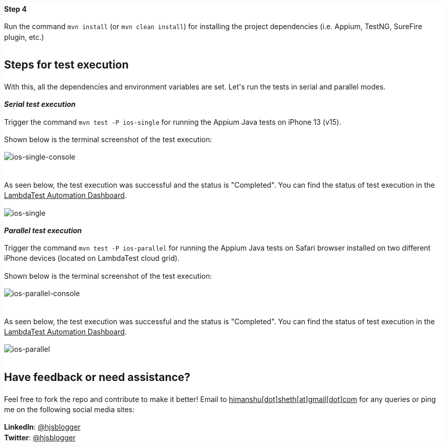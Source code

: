 **Step 4**

Run the command ```mvn install``` (or ```mvn clean install```) for installing the project dependencies (i.e. Appium, TestNG, SureFire plugin, etc.) 

## Steps for test execution

With this, all the dependencies and environment variables are set. Let's run the tests in serial and parallel modes.

***Serial test execution***

Trigger the command ```mvn test -P ios-single``` for running the Appium Java tests on iPhone 13 (v15).

Shown below is the terminal screenshot of the test execution:

<img width="1282" alt="ios-single-console" src="https://github.com/user-attachments/assets/976d26d8-ece6-44fb-bbef-be1d6ad4e64d">
<br></br>

As seen below, the test execution was successful and the status is "Completed". You can find the status of test execution in the [LambdaTest Automation Dashboard](https://automation.lambdatest.com/build).

<img width="1440" alt="ios-single" src="https://github.com/user-attachments/assets/ee72b2cb-1e91-4d0a-8cd0-16414085c175">

***Parallel test execution***

Trigger the command ```mvn test -P ios-parallel``` for running the Appium Java tests on Safari browser installed on two different iPhone devices (located on LambdaTest cloud grid).

Shown below is the terminal screenshot of the test execution:

<img width="1402" alt="ios-parallel-console" src="https://github.com/user-attachments/assets/423c3fd0-12fc-4788-9187-0cf99e82721e">
<br></br>

As seen below, the test execution was successful and the status is "Completed". You can find the status of test execution in the [LambdaTest Automation Dashboard](https://automation.lambdatest.com/build).

<img width="1431" alt="ios-parallel" src="https://github.com/user-attachments/assets/2c307912-bb52-42d4-8869-8959d3035050">

## Have feedback or need assistance?
Feel free to fork the repo and contribute to make it better! Email to [himanshu[dot]sheth[at]gmail[dot]com](mailto:himanshu.sheth@gmail.com) for any queries or ping me on the following social media sites:

<b>LinkedIn</b>: [@hjsblogger](https://linkedin.com/in/hjsblogger)<br/>
<b>Twitter</b>: [@hjsblogger](https://www.twitter.com/hjsblogger)